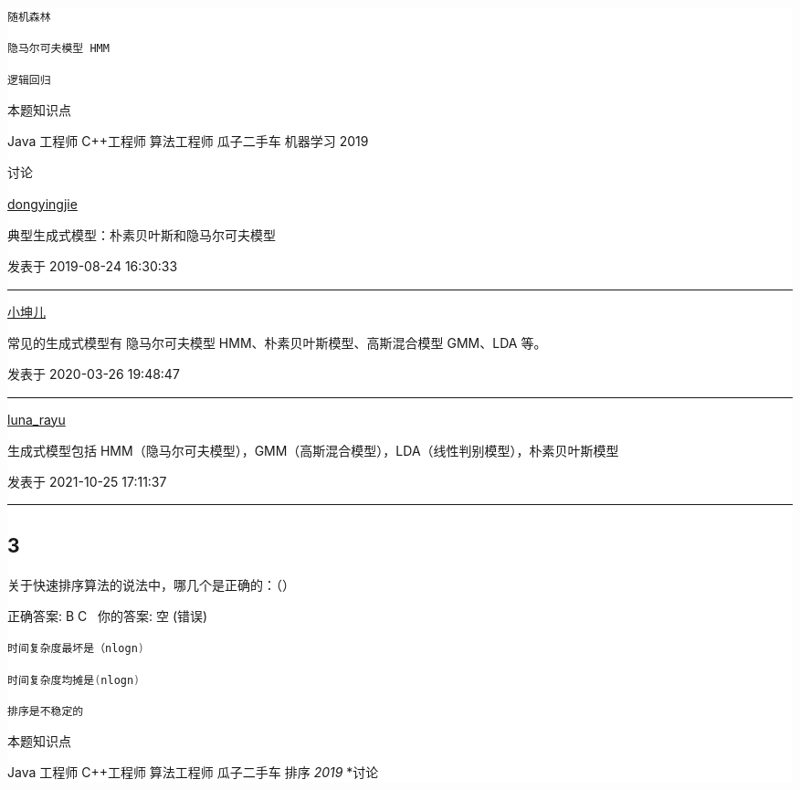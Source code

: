 ```cpp
随机森林
```

```cpp
隐马尔可夫模型 HMM
```

```cpp
逻辑回归
```

本题知识点

Java 工程师 C++工程师 算法工程师 瓜子二手车 机器学习 2019

讨论

[dongyingjie](https://www.nowcoder.com/profile/465254870)

典型生成式模型：朴素贝叶斯和隐马尔可夫模型

发表于 2019-08-24 16:30:33

* * *

[小坤儿](https://www.nowcoder.com/profile/563958688)

常见的生成式模型有 隐马尔可夫模型 HMM、朴素贝叶斯模型、高斯混合模型 GMM、LDA 等。

发表于 2020-03-26 19:48:47

* * *

[luna_rayu](https://www.nowcoder.com/profile/104496533)

生成式模型包括 HMM（隐马尔可夫模型），GMM（高斯混合模型），LDA（线性判别模型），朴素贝叶斯模型

发表于 2021-10-25 17:11:37

* * *

## 3

关于快速排序算法的说法中，哪几个是正确的：（）

正确答案: B C   你的答案: 空 (错误)

```cpp
时间复杂度最坏是（nlogn)
```

```cpp
时间复杂度均摊是(nlogn)
```

```cpp
排序是不稳定的
```

本题知识点

Java 工程师 C++工程师 算法工程师 瓜子二手车 排序 *2019* *讨论
